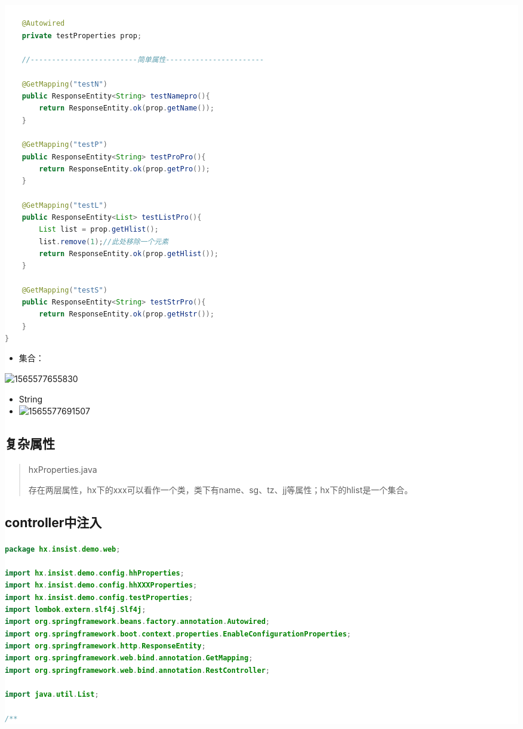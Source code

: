 ```java

    @Autowired
    private testProperties prop;

    //-------------------------简单属性-----------------------

    @GetMapping("testN")
    public ResponseEntity<String> testNamepro(){
        return ResponseEntity.ok(prop.getName());
    }

    @GetMapping("testP")
    public ResponseEntity<String> testProPro(){
        return ResponseEntity.ok(prop.getPro());
    }

    @GetMapping("testL")
    public ResponseEntity<List> testListPro(){
        List list = prop.getHlist();
        list.remove(1);//此处移除一个元素
        return ResponseEntity.ok(prop.getHlist());
    }

    @GetMapping("testS")
    public ResponseEntity<String> testStrPro(){
        return ResponseEntity.ok(prop.getHstr());
    }
}

```



- 集合：

![1565577655830](C:\Users\123\AppData\Roaming\Typora\typora-user-images\1565577655830.png)

- String
- ![1565577691507](C:\Users\123\AppData\Roaming\Typora\typora-user-images\1565577691507.png)

## 复杂属性

> hxProperties.java
>
> 存在两层属性，hx下的xxx可以看作一个类，类下有name、sg、tz、jj等属性；hx下的hlist是一个集合。

## controller中注入

```java
package hx.insist.demo.web;

import hx.insist.demo.config.hhProperties;
import hx.insist.demo.config.hhXXXProperties;
import hx.insist.demo.config.testProperties;
import lombok.extern.slf4j.Slf4j;
import org.springframework.beans.factory.annotation.Autowired;
import org.springframework.boot.context.properties.EnableConfigurationProperties;
import org.springframework.http.ResponseEntity;
import org.springframework.web.bind.annotation.GetMapping;
import org.springframework.web.bind.annotation.RestController;

import java.util.List;

/**
```